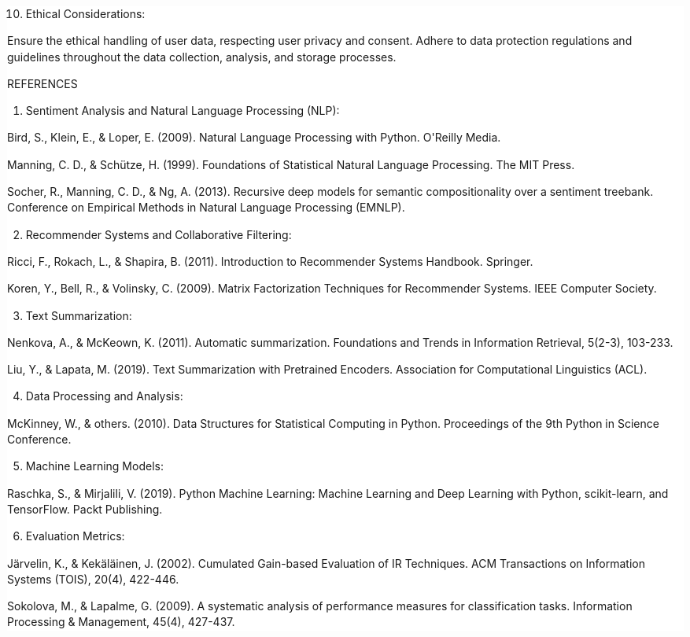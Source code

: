 10. Ethical Considerations:

Ensure the ethical handling of user data, respecting user privacy and consent. Adhere to data protection regulations and guidelines throughout the data collection, analysis, and storage processes.


REFERENCES

1. Sentiment Analysis and Natural Language Processing (NLP):

Bird, S., Klein, E., & Loper, E. (2009). Natural Language Processing with Python. O'Reilly Media.

Manning, C. D., & Schütze, H. (1999). Foundations of Statistical Natural Language Processing. The MIT Press.

Socher, R., Manning, C. D., & Ng, A. (2013). Recursive deep models for semantic compositionality over a sentiment treebank. Conference on Empirical Methods in Natural Language Processing (EMNLP).

2. Recommender Systems and Collaborative Filtering:

Ricci, F., Rokach, L., & Shapira, B. (2011). Introduction to Recommender Systems Handbook. Springer.

Koren, Y., Bell, R., & Volinsky, C. (2009). Matrix Factorization Techniques for Recommender Systems. IEEE Computer Society.

3. Text Summarization:

Nenkova, A., & McKeown, K. (2011). Automatic summarization. Foundations and Trends in Information Retrieval, 5(2-3), 103-233.

Liu, Y., & Lapata, M. (2019). Text Summarization with Pretrained Encoders. Association for Computational Linguistics (ACL).

4. Data Processing and Analysis:

McKinney, W., & others. (2010). Data Structures for Statistical Computing in Python. Proceedings of the 9th Python in Science Conference.

5. Machine Learning Models:

Raschka, S., & Mirjalili, V. (2019). Python Machine Learning: Machine Learning and Deep Learning with Python, scikit-learn, and TensorFlow. Packt Publishing.

6. Evaluation Metrics:

Järvelin, K., & Kekäläinen, J. (2002). Cumulated Gain-based Evaluation of IR Techniques. ACM Transactions on Information Systems (TOIS), 20(4), 422-446.

Sokolova, M., & Lapalme, G. (2009). A systematic analysis of performance measures for classification tasks. Information Processing & Management, 45(4), 427-437.


